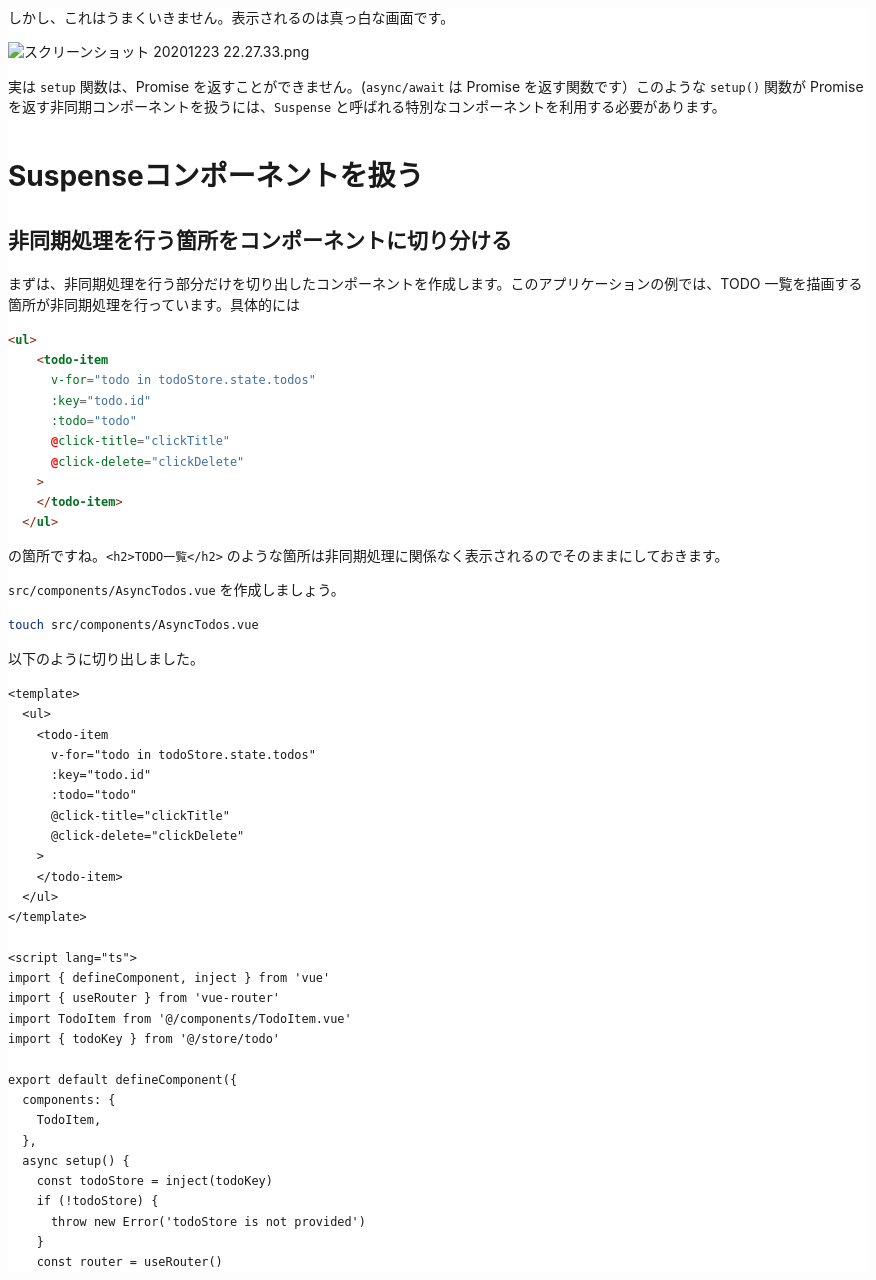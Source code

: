 しかし、これはうまくいきません。表示されるのは真っ白な画面です。

![スクリーンショット 20201223 22.27.33.png](https://firebasestorage.googleapis.com/v0/b/app-blog-1ef41.appspot.com/o/articles%2Fiiu2rHNufMnDeTIPbl66%2Faad9f945bcb8a6dcd67fec4b78958ae3.png?alt=media&token=4e54ffda-f9ea-4036-bd9a-4aff8649a443)

実は `setup` 関数は、Promise を返すことができません。(`async/await` は Promise を返す関数です）このような `setup()` 関数が Promise を返す非同期コンポーネントを扱うには、`Suspense` と呼ばれる特別なコンポーネントを利用する必要があります。

# Suspenseコンポーネントを扱う

## 非同期処理を行う箇所をコンポーネントに切り分ける

まずは、非同期処理を行う部分だけを切り出したコンポーネントを作成します。このアプリケーションの例では、TODO 一覧を描画する箇所が非同期処理を行っています。具体的には

```html
<ul>
    <todo-item
      v-for="todo in todoStore.state.todos"
      :key="todo.id"
      :todo="todo"
      @click-title="clickTitle"
      @click-delete="clickDelete"
    >
    </todo-item>
  </ul>
```

の箇所ですね。`<h2>TODO一覧</h2>` のような箇所は非同期処理に関係なく表示されるのでそのままにしておきます。

`src/components/AsyncTodos.vue` を作成しましょう。

```sh
touch src/components/AsyncTodos.vue
```

以下のように切り出しました。

```html:src/components/AsyncTodos.vue
<template>
  <ul>
    <todo-item
      v-for="todo in todoStore.state.todos"
      :key="todo.id"
      :todo="todo"
      @click-title="clickTitle"
      @click-delete="clickDelete"
    >
    </todo-item>
  </ul>
</template>

<script lang="ts">
import { defineComponent, inject } from 'vue'
import { useRouter } from 'vue-router'
import TodoItem from '@/components/TodoItem.vue'
import { todoKey } from '@/store/todo'

export default defineComponent({
  components: {
    TodoItem,
  },
  async setup() {
    const todoStore = inject(todoKey)
    if (!todoStore) {
      throw new Error('todoStore is not provided')
    }
    const router = useRouter()
```